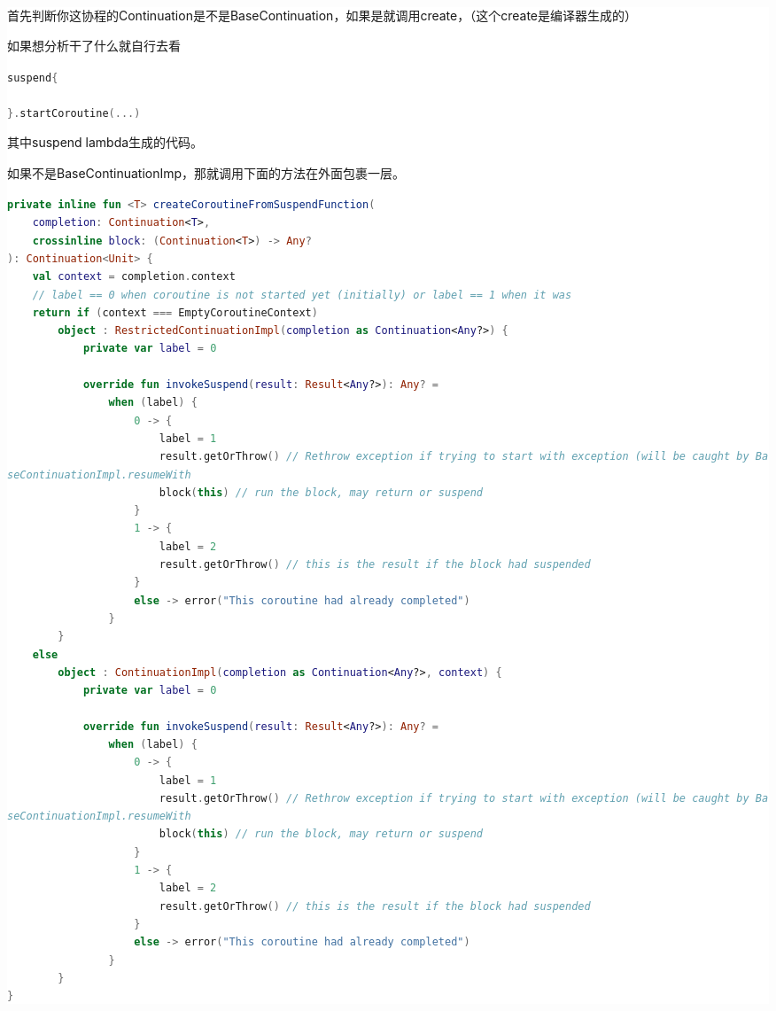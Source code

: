 首先判断你这协程的Continuation是不是BaseContinuation，如果是就调用create，（这个create是编译器生成的）

如果想分析干了什么就自行去看

```kotlin
suspend{

}.startCoroutine(...)
```

其中suspend lambda生成的代码。

如果不是BaseContinuationImp，那就调用下面的方法在外面包裹一层。

```kotlin
private inline fun <T> createCoroutineFromSuspendFunction(
    completion: Continuation<T>,
    crossinline block: (Continuation<T>) -> Any?
): Continuation<Unit> {
    val context = completion.context
    // label == 0 when coroutine is not started yet (initially) or label == 1 when it was
    return if (context === EmptyCoroutineContext)
        object : RestrictedContinuationImpl(completion as Continuation<Any?>) {
            private var label = 0

            override fun invokeSuspend(result: Result<Any?>): Any? =
                when (label) {
                    0 -> {
                        label = 1
                        result.getOrThrow() // Rethrow exception if trying to start with exception (will be caught by BaseContinuationImpl.resumeWith
                        block(this) // run the block, may return or suspend
                    }
                    1 -> {
                        label = 2
                        result.getOrThrow() // this is the result if the block had suspended
                    }
                    else -> error("This coroutine had already completed")
                }
        }
    else
        object : ContinuationImpl(completion as Continuation<Any?>, context) {
            private var label = 0

            override fun invokeSuspend(result: Result<Any?>): Any? =
                when (label) {
                    0 -> {
                        label = 1
                        result.getOrThrow() // Rethrow exception if trying to start with exception (will be caught by BaseContinuationImpl.resumeWith
                        block(this) // run the block, may return or suspend
                    }
                    1 -> {
                        label = 2
                        result.getOrThrow() // this is the result if the block had suspended
                    }
                    else -> error("This coroutine had already completed")
                }
        }
}
```
